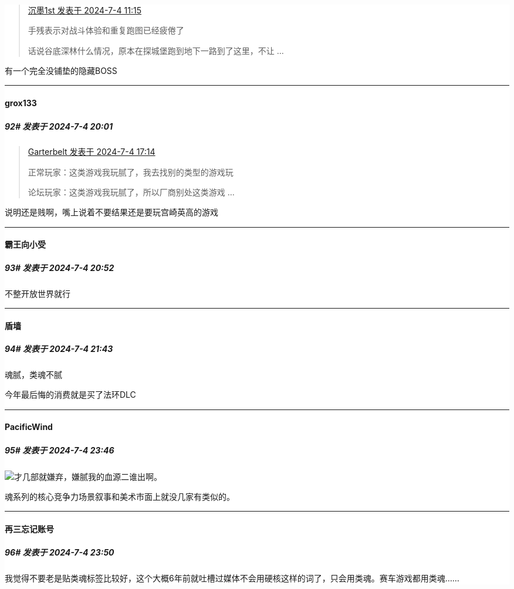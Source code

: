 <blockquote><a href="httphttps://bbs.saraba1st.com/2b/forum.php?mod=redirect&amp;goto=findpost&amp;pid=65476021&amp;ptid=2189796" target="_blank">沉墨1st 发表于 2024-7-4 11:15</a>

手残表示对战斗体验和重复跑图已经疲倦了

话说谷底深林什么情况，原本在探城堡跑到地下一路到了这里，不让 ...</blockquote>
有一个完全没铺垫的隐藏BOSS


*****

####  grox133  
##### 92#       发表于 2024-7-4 20:01

<blockquote><a href="httphttps://bbs.saraba1st.com/2b/forum.php?mod=redirect&amp;goto=findpost&amp;pid=65479900&amp;ptid=2189796" target="_blank">Garterbelt 发表于 2024-7-4 17:14</a>

正常玩家：这类游戏我玩腻了，我去找别的类型的游戏玩

论坛玩家：这类游戏我玩腻了，所以厂商别处这类游戏 ...</blockquote>
说明还是贱啊，嘴上说着不要结果还是要玩宫崎英高的游戏


*****

####  霸王向小受  
##### 93#       发表于 2024-7-4 20:52

不整开放世界就行


*****

####  盾墙  
##### 94#       发表于 2024-7-4 21:43

魂腻，类魂不腻

今年最后悔的消费就是买了法环DLC


*****

####  PacificWind  
##### 95#       发表于 2024-7-4 23:46

<img src="https://static.saraba1st.com/image/smiley/face2017/018.png" referrerpolicy="no-referrer">才几部就嫌弃，嫌腻我的血源二谁出啊。

魂系列的核心竞争力场景叙事和美术市面上就没几家有类似的。


*****

####  再三忘记账号  
##### 96#       发表于 2024-7-4 23:50

我觉得不要老是贴类魂标签比较好，这个大概6年前就吐槽过媒体不会用硬核这样的词了，只会用类魂。赛车游戏都用类魂……

